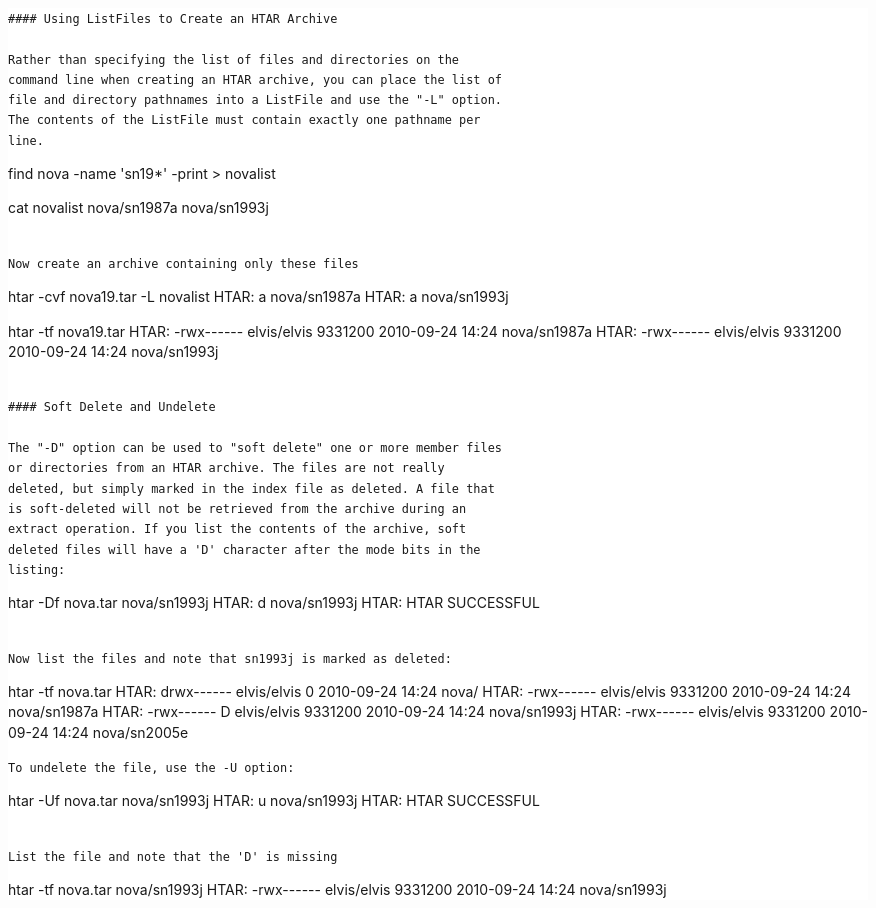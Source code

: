 ```
#### Using ListFiles to Create an HTAR Archive

Rather than specifying the list of files and directories on the
command line when creating an HTAR archive, you can place the list of
file and directory pathnames into a ListFile and use the "-L" option.
The contents of the ListFile must contain exactly one pathname per
line.

```
find nova -name 'sn19*' -print > novalist

cat novalist
nova/sn1987a
nova/sn1993j
```

Now create an archive containing only these files
```
htar -cvf nova19.tar -L novalist
HTAR: a   nova/sn1987a
HTAR: a   nova/sn1993j

htar -tf nova19.tar
HTAR: -rwx------  elvis/elvis    9331200 2010-09-24 14:24  nova/sn1987a
HTAR: -rwx------  elvis/elvis    9331200 2010-09-24 14:24  nova/sn1993j
```

#### Soft Delete and Undelete

The "-D" option can be used to "soft delete" one or more member files
or directories from an HTAR archive. The files are not really
deleted, but simply marked in the index file as deleted. A file that
is soft-deleted will not be retrieved from the archive during an
extract operation. If you list the contents of the archive, soft
deleted files will have a 'D' character after the mode bits in the
listing:

```
htar -Df nova.tar nova/sn1993j
HTAR: d  nova/sn1993j
HTAR: HTAR SUCCESSFUL
```

Now list the files and note that sn1993j is marked as deleted:

```
htar -tf nova.tar
HTAR: drwx------   elvis/elvis          0 2010-09-24 14:24  nova/
HTAR: -rwx------   elvis/elvis    9331200 2010-09-24 14:24  nova/sn1987a
HTAR: -rwx------ D elvis/elvis    9331200 2010-09-24 14:24  nova/sn1993j
HTAR: -rwx------   elvis/elvis    9331200 2010-09-24 14:24  nova/sn2005e
```
To undelete the file, use the -U option:

```
htar -Uf nova.tar nova/sn1993j
HTAR: u  nova/sn1993j
HTAR: HTAR SUCCESSFUL
```

List the file and note that the 'D' is missing
```
htar -tf nova.tar nova/sn1993j
HTAR: -rwx------  elvis/elvis    9331200 2010-09-24 14:24  nova/sn1993j
```

```